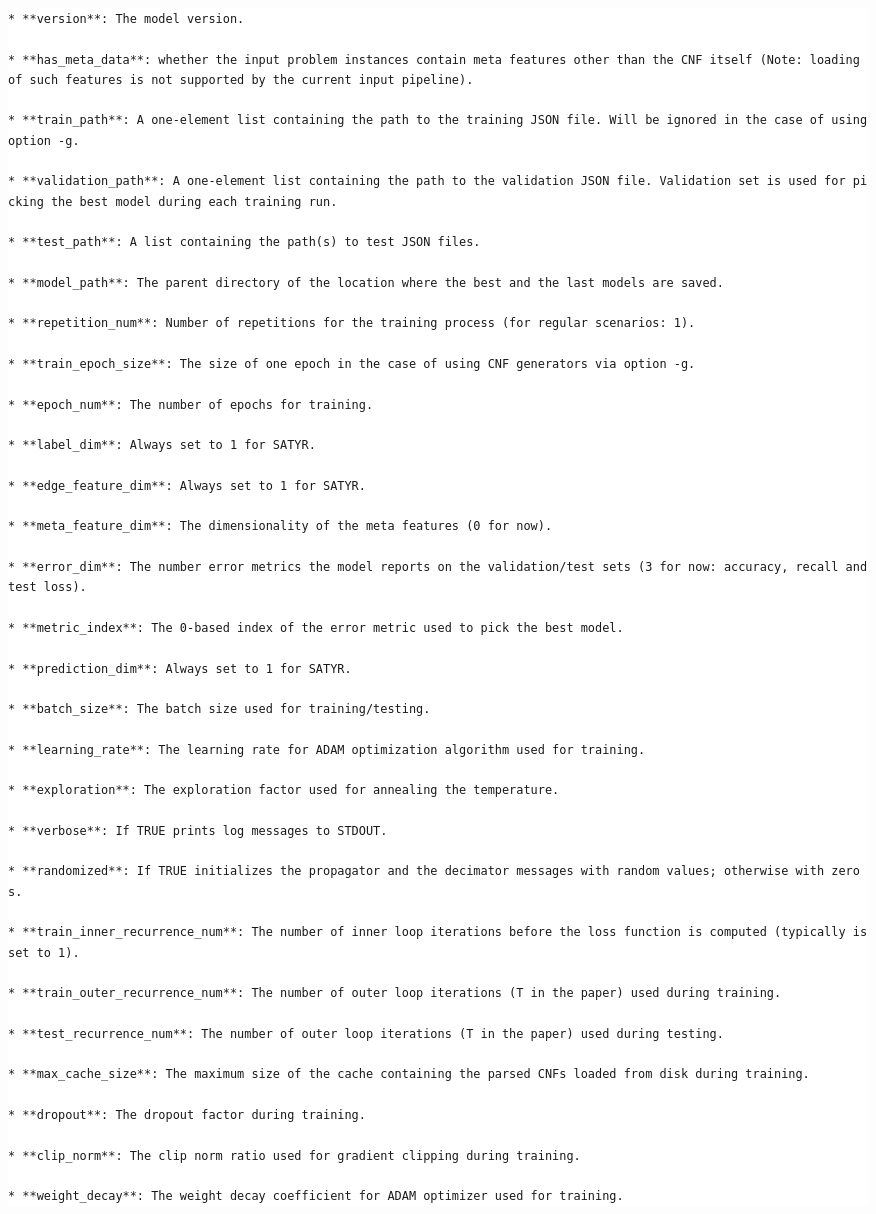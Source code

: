     * **version**: The model version.

    * **has_meta_data**: whether the input problem instances contain meta features other than the CNF itself (Note: loading of such features is not supported by the current input pipeline).

    * **train_path**: A one-element list containing the path to the training JSON file. Will be ignored in the case of using option -g.

    * **validation_path**: A one-element list containing the path to the validation JSON file. Validation set is used for picking the best model during each training run.

    * **test_path**: A list containing the path(s) to test JSON files.

    * **model_path**: The parent directory of the location where the best and the last models are saved.

    * **repetition_num**: Number of repetitions for the training process (for regular scenarios: 1).

    * **train_epoch_size**: The size of one epoch in the case of using CNF generators via option -g.

    * **epoch_num**: The number of epochs for training.

    * **label_dim**: Always set to 1 for SATYR.

    * **edge_feature_dim**: Always set to 1 for SATYR.
    
    * **meta_feature_dim**: The dimensionality of the meta features (0 for now).
    
    * **error_dim**: The number error metrics the model reports on the validation/test sets (3 for now: accuracy, recall and test loss).
    
    * **metric_index**: The 0-based index of the error metric used to pick the best model.
    
    * **prediction_dim**: Always set to 1 for SATYR.

    * **batch_size**: The batch size used for training/testing.

    * **learning_rate**: The learning rate for ADAM optimization algorithm used for training.
    
    * **exploration**: The exploration factor used for annealing the temperature.

    * **verbose**: If TRUE prints log messages to STDOUT.

    * **randomized**: If TRUE initializes the propagator and the decimator messages with random values; otherwise with zeros.
    
    * **train_inner_recurrence_num**: The number of inner loop iterations before the loss function is computed (typically is set to 1).
    
    * **train_outer_recurrence_num**: The number of outer loop iterations (T in the paper) used during training.
    
    * **test_recurrence_num**: The number of outer loop iterations (T in the paper) used during testing.

    * **max_cache_size**: The maximum size of the cache containing the parsed CNFs loaded from disk during training.

    * **dropout**: The dropout factor during training.

    * **clip_norm**: The clip norm ratio used for gradient clipping during training.

    * **weight_decay**: The weight decay coefficient for ADAM optimizer used for training.
    